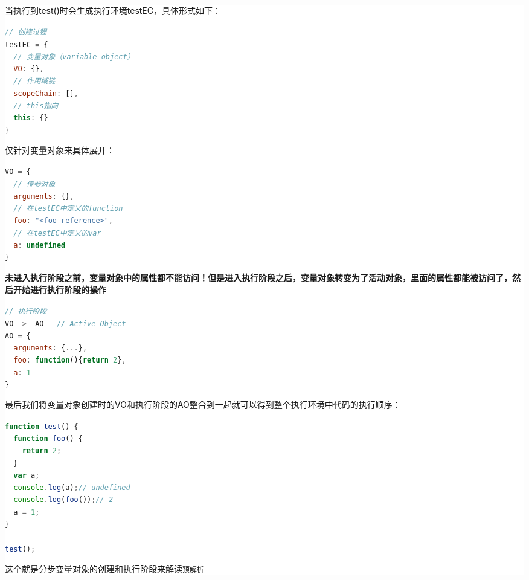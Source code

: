 当执行到test()时会生成执行环境testEC，具体形式如下：

```javascript
// 创建过程
testEC = {
  // 变量对象（variable object）
  VO: {},
  // 作用域链
  scopeChain: [],
  // this指向
  this: {}
}
```

仅针对变量对象来具体展开：

```javascript
VO = {
  // 传参对象
  arguments: {},
  // 在testEC中定义的function
  foo: "<foo reference>",
  // 在testEC中定义的var
  a: undefined
}
```

**未进入执行阶段之前，变量对象中的属性都不能访问！但是进入执行阶段之后，变量对象转变为了活动对象，里面的属性都能被访问了，然后开始进行执行阶段的操作**

```javascript
// 执行阶段
VO ->  AO   // Active Object
AO = {
  arguments: {...},
  foo: function(){return 2},
  a: 1
}
```

最后我们将变量对象创建时的VO和执行阶段的AO整合到一起就可以得到整个执行环境中代码的执行顺序：

```javascript
function test() {
  function foo() {
    return 2;
  }
  var a;
  console.log(a);// undefined
  console.log(foo());// 2
  a = 1;
}

test();
```
这个就是分步变量对象的创建和执行阶段来解读`预解析`
